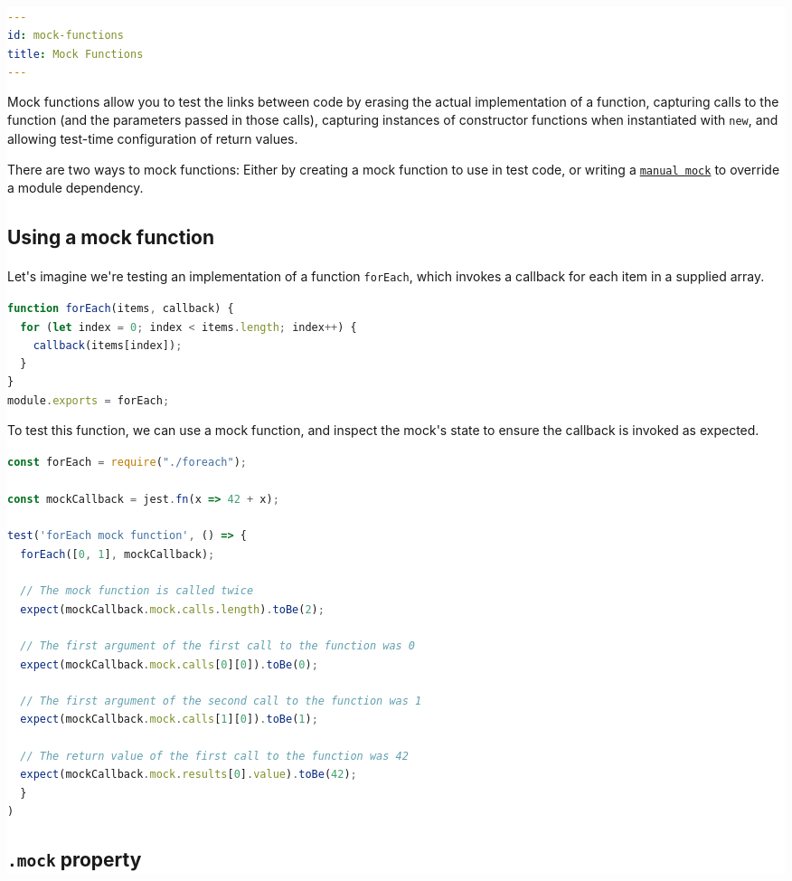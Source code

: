 ```yaml
---
id: mock-functions
title: Mock Functions
---
```


Mock functions allow you to test the links between code by erasing the actual implementation of a function, capturing calls to the function (and the parameters passed in those calls), capturing instances of constructor functions when instantiated with `new`, and allowing test-time configuration of return values.

There are two ways to mock functions: Either by creating a mock function to use in test code, or writing a [`manual mock`](ManualMocks.md) to override a module dependency.

## Using a mock function

Let's imagine we're testing an implementation of a function `forEach`, which invokes a callback for each item in a supplied array.

```javascript
function forEach(items, callback) {
  for (let index = 0; index < items.length; index++) {
    callback(items[index]);
  }
}
module.exports = forEach;
```

To test this function, we can use a mock function, and inspect the mock's state to ensure the callback is invoked as expected.

```javascript
const forEach = require("./foreach");

const mockCallback = jest.fn(x => 42 + x);

test('forEach mock function', () => {
  forEach([0, 1], mockCallback);

  // The mock function is called twice
  expect(mockCallback.mock.calls.length).toBe(2);

  // The first argument of the first call to the function was 0
  expect(mockCallback.mock.calls[0][0]).toBe(0);

  // The first argument of the second call to the function was 1
  expect(mockCallback.mock.calls[1][0]).toBe(1);

  // The return value of the first call to the function was 42
  expect(mockCallback.mock.results[0].value).toBe(42);
  }
) 
```
## `.mock` property
